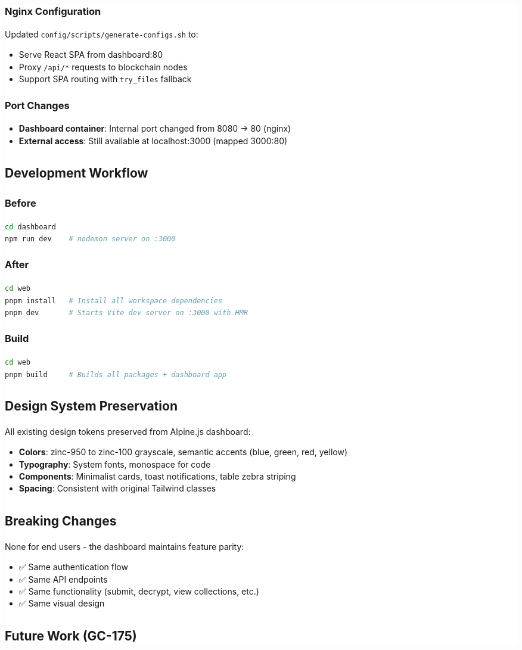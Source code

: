 ### Nginx Configuration
Updated `config/scripts/generate-configs.sh` to:
- Serve React SPA from dashboard:80
- Proxy `/api/*` requests to blockchain nodes
- Support SPA routing with `try_files` fallback

### Port Changes
- **Dashboard container**: Internal port changed from 8080 → 80 (nginx)
- **External access**: Still available at localhost:3000 (mapped 3000:80)

## Development Workflow

### Before
```bash
cd dashboard
npm run dev    # nodemon server on :3000
```

### After
```bash
cd web
pnpm install   # Install all workspace dependencies
pnpm dev       # Starts Vite dev server on :3000 with HMR
```

### Build
```bash
cd web
pnpm build     # Builds all packages + dashboard app
```

## Design System Preservation

All existing design tokens preserved from Alpine.js dashboard:

- **Colors**: zinc-950 to zinc-100 grayscale, semantic accents (blue, green, red, yellow)
- **Typography**: System fonts, monospace for code
- **Components**: Minimalist cards, toast notifications, table zebra striping
- **Spacing**: Consistent with original Tailwind classes

## Breaking Changes

None for end users - the dashboard maintains feature parity:
- ✅ Same authentication flow
- ✅ Same API endpoints
- ✅ Same functionality (submit, decrypt, view collections, etc.)
- ✅ Same visual design

## Future Work (GC-175)
